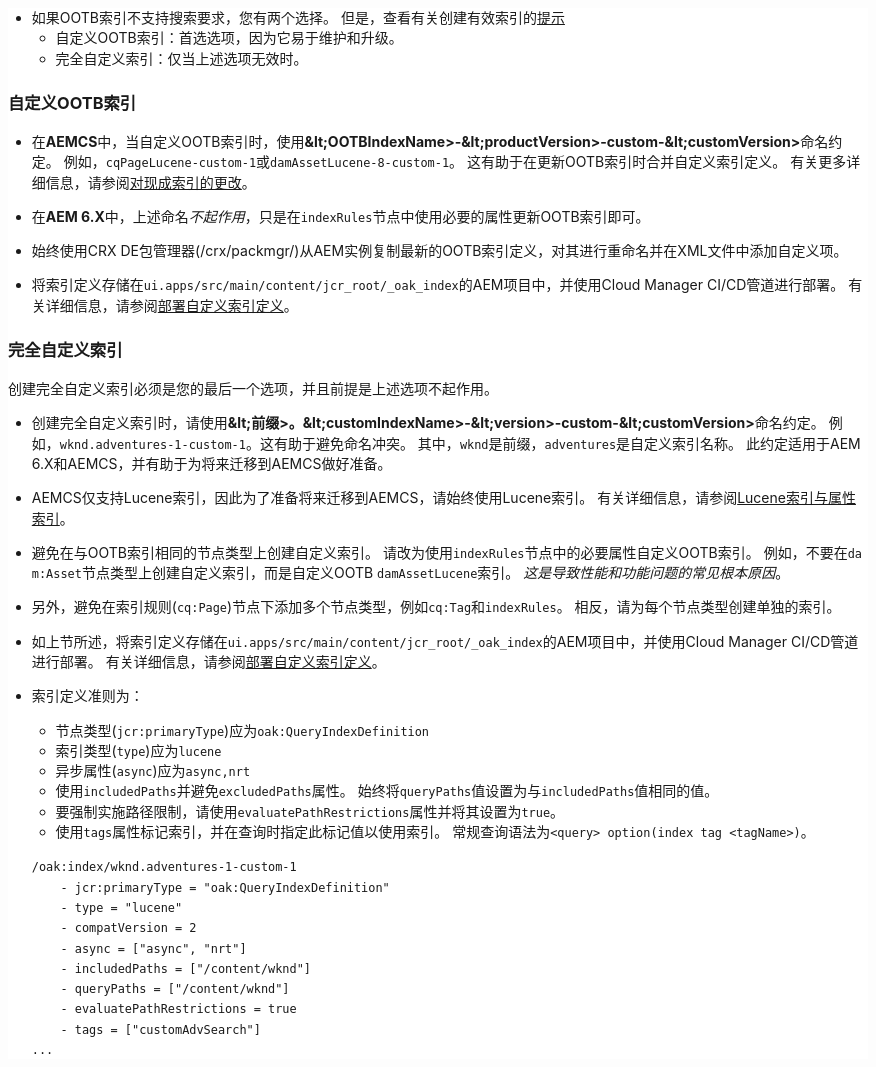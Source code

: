 - 如果OOTB索引不支持搜索要求，您有两个选择。 但是，查看有关创建有效索引的[提示](https://experienceleague.adobe.com/zh-hans/docs/experience-manager-65/content/implementing/deploying/practices/best-practices-for-queries-and-indexing)
   - 自定义OOTB索引：首选选项，因为它易于维护和升级。
   - 完全自定义索引：仅当上述选项无效时。

### 自定义OOTB索引

- 在&#x200B;**AEMCS**&#x200B;中，当自定义OOTB索引时，使用&#x200B;**\&lt;OOTBIndexName>-\&lt;productVersion>-custom-\&lt;customVersion>**&#x200B;命名约定。 例如，`cqPageLucene-custom-1`或`damAssetLucene-8-custom-1`。 这有助于在更新OOTB索引时合并自定义索引定义。 有关更多详细信息，请参阅[对现成索引的更改](https://experienceleague.adobe.com/zh-hans/docs/experience-manager-cloud-service/content/operations/indexing)。

- 在&#x200B;**AEM 6.X**&#x200B;中，上述命名&#x200B;_不起作用_，只是在`indexRules`节点中使用必要的属性更新OOTB索引即可。

- 始终使用CRX DE包管理器(/crx/packmgr/)从AEM实例复制最新的OOTB索引定义，对其进行重命名并在XML文件中添加自定义项。

- 将索引定义存储在`ui.apps/src/main/content/jcr_root/_oak_index`的AEM项目中，并使用Cloud Manager CI/CD管道进行部署。 有关详细信息，请参阅[部署自定义索引定义](https://experienceleague.adobe.com/zh-hans/docs/experience-manager-cloud-service/content/operations/indexing)。

### 完全自定义索引

创建完全自定义索引必须是您的最后一个选项，并且前提是上述选项不起作用。

- 创建完全自定义索引时，请使用&#x200B;**\&lt;前缀>。\&lt;customIndexName>-\&lt;version>-custom-\&lt;customVersion>**&#x200B;命名约定。 例如，`wknd.adventures-1-custom-1`。这有助于避免命名冲突。 其中，`wknd`是前缀，`adventures`是自定义索引名称。 此约定适用于AEM 6.X和AEMCS，并有助于为将来迁移到AEMCS做好准备。

- AEMCS仅支持Lucene索引，因此为了准备将来迁移到AEMCS，请始终使用Lucene索引。 有关详细信息，请参阅[Lucene索引与属性索引](https://experienceleague.adobe.com/zh-hans/docs/experience-manager-65/content/implementing/deploying/practices/best-practices-for-queries-and-indexing)。

- 避免在与OOTB索引相同的节点类型上创建自定义索引。 请改为使用`indexRules`节点中的必要属性自定义OOTB索引。 例如，不要在`dam:Asset`节点类型上创建自定义索引，而是自定义OOTB `damAssetLucene`索引。 _这是导致性能和功能问题的常见根本原因_。

- 另外，避免在索引规则(`cq:Page`)节点下添加多个节点类型，例如`cq:Tag`和`indexRules`。 相反，请为每个节点类型创建单独的索引。

- 如上节所述，将索引定义存储在`ui.apps/src/main/content/jcr_root/_oak_index`的AEM项目中，并使用Cloud Manager CI/CD管道进行部署。 有关详细信息，请参阅[部署自定义索引定义](https://experienceleague.adobe.com/zh-hans/docs/experience-manager-cloud-service/content/operations/indexing)。

- 索引定义准则为：
   - 节点类型(`jcr:primaryType`)应为`oak:QueryIndexDefinition`
   - 索引类型(`type`)应为`lucene`
   - 异步属性(`async`)应为`async,nrt`
   - 使用`includedPaths`并避免`excludedPaths`属性。 始终将`queryPaths`值设置为与`includedPaths`值相同的值。
   - 要强制实施路径限制，请使用`evaluatePathRestrictions`属性并将其设置为`true`。
   - 使用`tags`属性标记索引，并在查询时指定此标记值以使用索引。 常规查询语法为`<query> option(index tag <tagName>)`。

  ```xml
  /oak:index/wknd.adventures-1-custom-1
      - jcr:primaryType = "oak:QueryIndexDefinition"
      - type = "lucene"
      - compatVersion = 2
      - async = ["async", "nrt"]
      - includedPaths = ["/content/wknd"]
      - queryPaths = ["/content/wknd"]
      - evaluatePathRestrictions = true
      - tags = ["customAdvSearch"]
  ...
  ```
